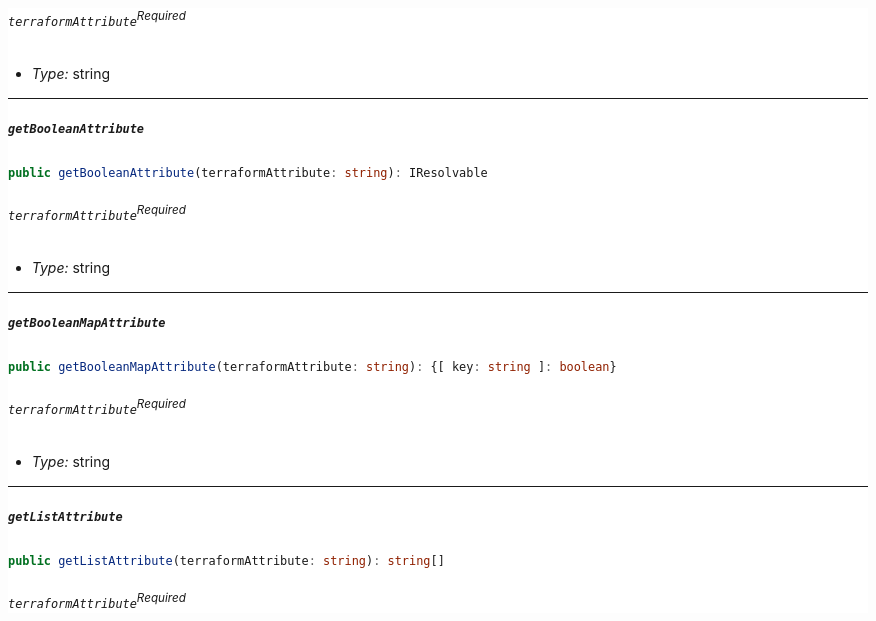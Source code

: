 ###### `terraformAttribute`<sup>Required</sup> <a name="terraformAttribute" id="rhizo-co-terraform-provider-oci.coreAppCatalogSubscription.CoreAppCatalogSubscription.getAnyMapAttribute.parameter.terraformAttribute"></a>

- *Type:* string

---

##### `getBooleanAttribute` <a name="getBooleanAttribute" id="rhizo-co-terraform-provider-oci.coreAppCatalogSubscription.CoreAppCatalogSubscription.getBooleanAttribute"></a>

```typescript
public getBooleanAttribute(terraformAttribute: string): IResolvable
```

###### `terraformAttribute`<sup>Required</sup> <a name="terraformAttribute" id="rhizo-co-terraform-provider-oci.coreAppCatalogSubscription.CoreAppCatalogSubscription.getBooleanAttribute.parameter.terraformAttribute"></a>

- *Type:* string

---

##### `getBooleanMapAttribute` <a name="getBooleanMapAttribute" id="rhizo-co-terraform-provider-oci.coreAppCatalogSubscription.CoreAppCatalogSubscription.getBooleanMapAttribute"></a>

```typescript
public getBooleanMapAttribute(terraformAttribute: string): {[ key: string ]: boolean}
```

###### `terraformAttribute`<sup>Required</sup> <a name="terraformAttribute" id="rhizo-co-terraform-provider-oci.coreAppCatalogSubscription.CoreAppCatalogSubscription.getBooleanMapAttribute.parameter.terraformAttribute"></a>

- *Type:* string

---

##### `getListAttribute` <a name="getListAttribute" id="rhizo-co-terraform-provider-oci.coreAppCatalogSubscription.CoreAppCatalogSubscription.getListAttribute"></a>

```typescript
public getListAttribute(terraformAttribute: string): string[]
```

###### `terraformAttribute`<sup>Required</sup> <a name="terraformAttribute" id="rhizo-co-terraform-provider-oci.coreAppCatalogSubscription.CoreAppCatalogSubscription.getListAttribute.parameter.terraformAttribute"></a>
